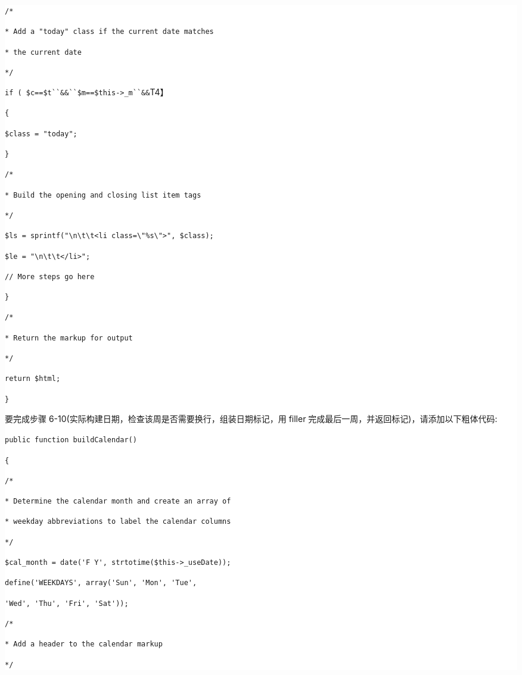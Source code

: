 `/*`

`* Add a "today" class if the current date matches`

`* the current date`

`*/`

`if ( $c==$t``&&``$m==$this->_m``&&`T4】

`{`

`$class = "today";`

`}`

`/*`

`* Build the opening and closing list item tags`

`*/`

`$ls = sprintf("\n\t\t<li class=\"%s\">", $class);`

`$le = "\n\t\t</li>";`

`// More steps go here`

`}`

`/*`

`* Return the markup for output`

`*/`

`return $html;`

`}`

要完成步骤 6-10(实际构建日期，检查该周是否需要换行，组装日期标记，用 filler 完成最后一周，并返回标记)，请添加以下粗体代码:

`public function buildCalendar()`

`{`

`/*`

`* Determine the calendar month and create an array of`

`* weekday abbreviations to label the calendar columns`

`*/`

`$cal_month = date('F Y', strtotime($this->_useDate));`

`define('WEEKDAYS', array('Sun', 'Mon', 'Tue',`

`'Wed', 'Thu', 'Fri', 'Sat'));`

`/*`

`* Add a header to the calendar markup`

`*/`
